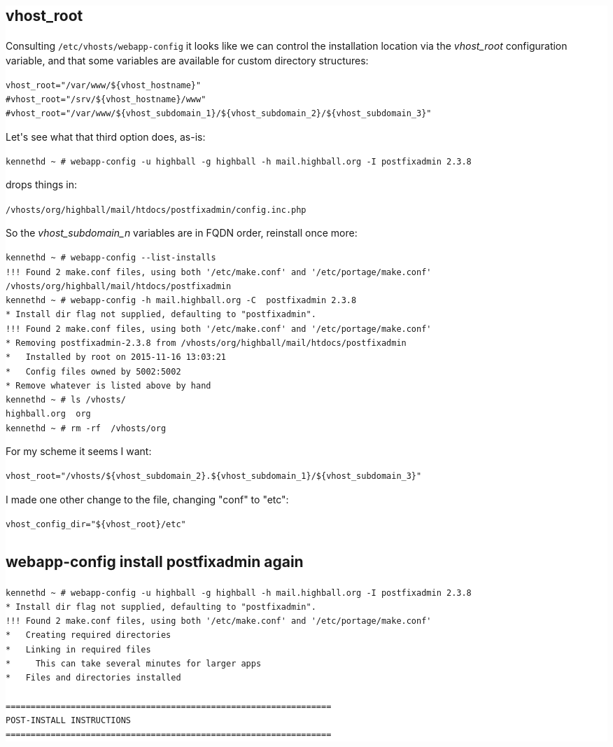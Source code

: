 ## vhost_root

Consulting `/etc/vhosts/webapp-config` it looks like we can control the installation location via the *vhost_root* configuration variable, and that some variables are available for custom directory structures:

	vhost_root="/var/www/${vhost_hostname}"
	#vhost_root="/srv/${vhost_hostname}/www"
	#vhost_root="/var/www/${vhost_subdomain_1}/${vhost_subdomain_2}/${vhost_subdomain_3}"

Let's see what that third option does, as-is:

	kennethd ~ # webapp-config -u highball -g highball -h mail.highball.org -I postfixadmin 2.3.8

drops things in:

	/vhosts/org/highball/mail/htdocs/postfixadmin/config.inc.php

So the *vhost_subdomain_n* variables are in FQDN order, reinstall once more:

	kennethd ~ # webapp-config --list-installs
	!!! Found 2 make.conf files, using both '/etc/make.conf' and '/etc/portage/make.conf'
	/vhosts/org/highball/mail/htdocs/postfixadmin
	kennethd ~ # webapp-config -h mail.highball.org -C  postfixadmin 2.3.8
	* Install dir flag not supplied, defaulting to "postfixadmin".
	!!! Found 2 make.conf files, using both '/etc/make.conf' and '/etc/portage/make.conf'
	* Removing postfixadmin-2.3.8 from /vhosts/org/highball/mail/htdocs/postfixadmin
	*   Installed by root on 2015-11-16 13:03:21
	*   Config files owned by 5002:5002
	* Remove whatever is listed above by hand
	kennethd ~ # ls /vhosts/
	highball.org  org
	kennethd ~ # rm -rf  /vhosts/org

For my scheme it seems I want:

	vhost_root="/vhosts/${vhost_subdomain_2}.${vhost_subdomain_1}/${vhost_subdomain_3}"

I made one other change to the file, changing "conf" to "etc":

	vhost_config_dir="${vhost_root}/etc"


## webapp-config install postfixadmin again

	kennethd ~ # webapp-config -u highball -g highball -h mail.highball.org -I postfixadmin 2.3.8
	* Install dir flag not supplied, defaulting to "postfixadmin".
	!!! Found 2 make.conf files, using both '/etc/make.conf' and '/etc/portage/make.conf'
	*   Creating required directories
	*   Linking in required files
	*     This can take several minutes for larger apps
	*   Files and directories installed
	
	=================================================================
	POST-INSTALL INSTRUCTIONS
	=================================================================
	